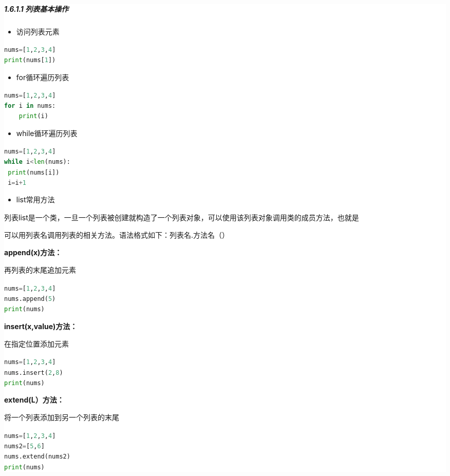 ##### 1.6.1.1 列表基本操作

- 访问列表元素

```python
nums=[1,2,3,4]
print(nums[1])
```

+ for循环遍历列表

```python
nums=[1,2,3,4]
for i in nums:
    print(i)
```

+ while循环遍历列表

```python
nums=[1,2,3,4]
while i<len(nums):
 print(nums[i])
 i=i+1
```

- list常用方法

列表list是一个类，一旦一个列表被创建就构造了一个列表对象，可以使用该列表对象调用类的成员方法，也就是

可以用列表名调用列表的相关方法。语法格式如下：列表名.方法名（）

**append(x)方法：**

再列表的末尾追加元素

```python
nums=[1,2,3,4]
nums.append(5)
print(nums)
```

**insert(x,value)方法：**

在指定位置添加元素

```python
nums=[1,2,3,4]
nums.insert(2,8)
print(nums)
```

**extend(L）方法：**

将一个列表添加到另一个列表的末尾

```python
nums=[1,2,3,4]
nums2=[5,6]
nums.extend(nums2)
print(nums)
```
